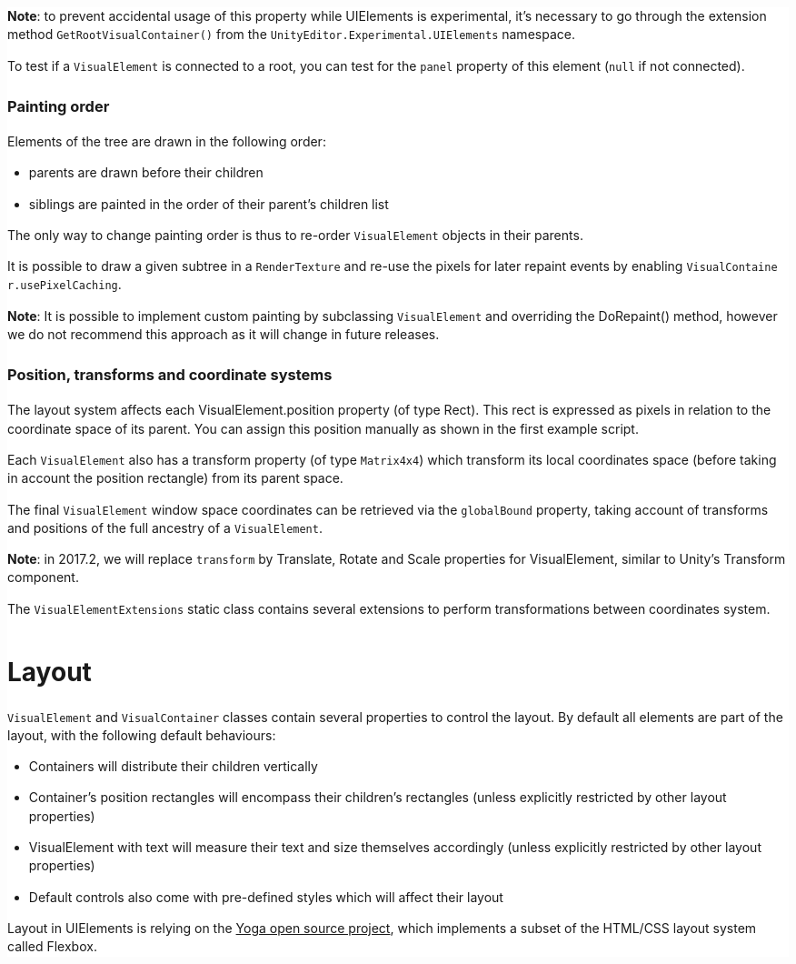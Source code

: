 **Note**: to prevent accidental usage of this property while UIElements is experimental, it’s necessary to go through the extension method `GetRootVisualContainer()` from the `UnityEditor.Experimental.UIElements` namespace.

To test if a `VisualElement` is connected to a root, you can test for the `panel` property of this element (`null` if not connected).

### Painting order

Elements of the tree are drawn in the following order:

* parents are drawn before their children

* siblings are painted in the order of their parent’s children list

The only way to change painting order is thus to re-order `VisualElement` objects in their parents.

It is possible to draw a given subtree in a `RenderTexture` and re-use the pixels for later repaint events by enabling `VisualContainer.usePixelCaching`.

**Note**: It is possible to implement custom painting by subclassing `VisualElement` and overriding the DoRepaint() method, however we do not recommend this approach as it will change in future releases.

### Position, transforms and coordinate systems

The layout system affects each VisualElement.position property (of type Rect). This rect is expressed as pixels in relation to the coordinate space of its parent. You can assign this position manually as shown in the first example script.

Each `VisualElement` also has a transform property (of type `Matrix4x4`) which transform its local coordinates space (before taking in account the position rectangle) from its parent space.

The final `VisualElement` window space coordinates can be retrieved via the `globalBound` property, taking account of transforms and positions of the full ancestry of a `VisualElement`.

**Note**: in 2017.2, we will replace `transform` by Translate, Rotate and Scale properties for VisualElement, similar to Unity’s Transform component.

The `VisualElementExtensions` static class contains several extensions to perform transformations between coordinates system.

# Layout

`VisualElement` and `VisualContainer` classes contain several properties to control the layout. By default all elements are part of the layout, with the following default behaviours:

* Containers will distribute their children vertically

* Container’s position rectangles will encompass their children’s rectangles (unless explicitly restricted by other layout properties)

* VisualElement with text will measure their text and size themselves accordingly (unless explicitly restricted by other layout properties)

* Default controls also come with pre-defined styles which will affect their layout

Layout in UIElements is relying on the [Yoga open source project](https://github.com/facebook/yoga), which implements a subset of the HTML/CSS layout system called Flexbox. 

